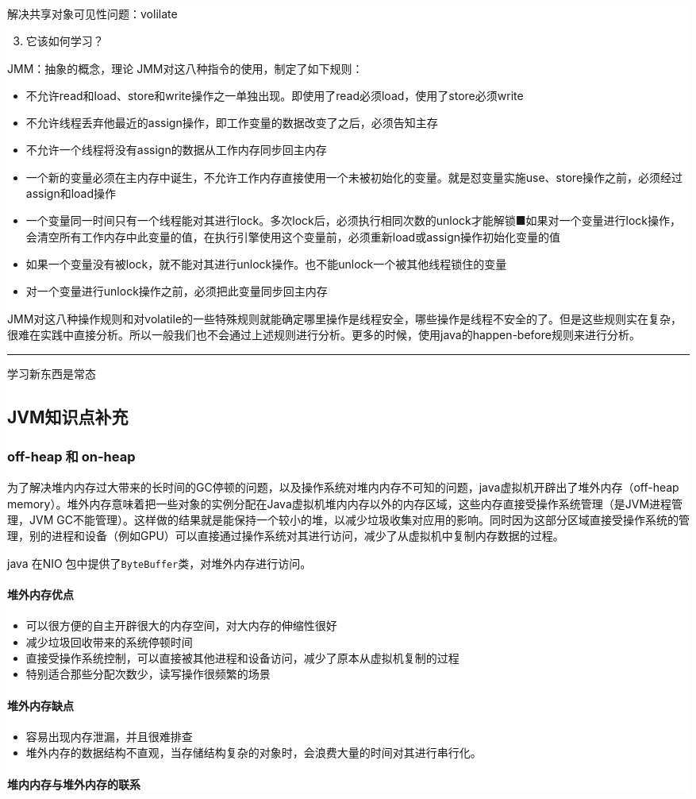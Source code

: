    解决共享对象可见性问题：volilate

   

3. 它该如何学习？

JMM：抽象的概念，理论
JMM对这八种指令的使用，制定了如下规则：

- 不允许read和load、store和write操作之一单独出现。即使用了read必须load，使用了store必须write

- 不允许线程丢弃他最近的assign操作，即工作变量的数据改变了之后，必须告知主存

- 不允许一个线程将没有assign的数据从工作内存同步回主内存

- 一个新的变量必须在主内存中诞生，不允许工作内存直接使用一个未被初始化的变量。就是怼变量实施use、store操作之前，必须经过assign和load操作

- 一个变量同一时间只有一个线程能对其进行lock。多次lock后，必须执行相同次数的unlock才能解锁■如果对一个变量进行lock操作，会清空所有工作内存中此变量的值，在执行引擎使用这个变量前，必须重新load或assign操作初始化变量的值

- 如果一个变量没有被lock，就不能对其进行unlock操作。也不能unlock一个被其他线程锁住的变量

- 对一个变量进行unlock操作之前，必须把此变量同步回主内存

  

JMM对这八种操作规则和对volatile的一些特殊规则就能确定哪里操作是线程安全，哪些操作是线程不安全的了。但是这些规则实在复杂，很难在实践中直接分析。所以一般我们也不会通过上述规则进行分析。更多的时候，使用java的happen-before规则来进行分析。



----

学习新东西是常态



## JVM知识点补充

### off-heap 和 on-heap

为了解决堆内内存过大带来的长时间的GC停顿的问题，以及操作系统对堆内内存不可知的问题，java虚拟机开辟出了堆外内存（off-heap memory）。堆外内存意味着把一些对象的实例分配在Java虚拟机堆内内存以外的内存区域，这些内存直接受操作系统管理（是JVM进程管理，JVM GC不能管理）。这样做的结果就是能保持一个较小的堆，以减少垃圾收集对应用的影响。同时因为这部分区域直接受操作系统的管理，别的进程和设备（例如GPU）可以直接通过操作系统对其进行访问，减少了从虚拟机中复制内存数据的过程。

java 在NIO 包中提供了`ByteBuffer`类，对堆外内存进行访问。



#### 堆外内存优点 

- 可以很方便的自主开辟很大的内存空间，对大内存的伸缩性很好
- 减少垃圾回收带来的系统停顿时间
- 直接受操作系统控制，可以直接被其他进程和设备访问，减少了原本从虚拟机复制的过程
- 特别适合那些分配次数少，读写操作很频繁的场景

#### 堆外内存缺点 

- 容易出现内存泄漏，并且很难排查
- 堆外内存的数据结构不直观，当存储结构复杂的对象时，会浪费大量的时间对其进行串行化。

#### 堆内内存与堆外内存的联系
